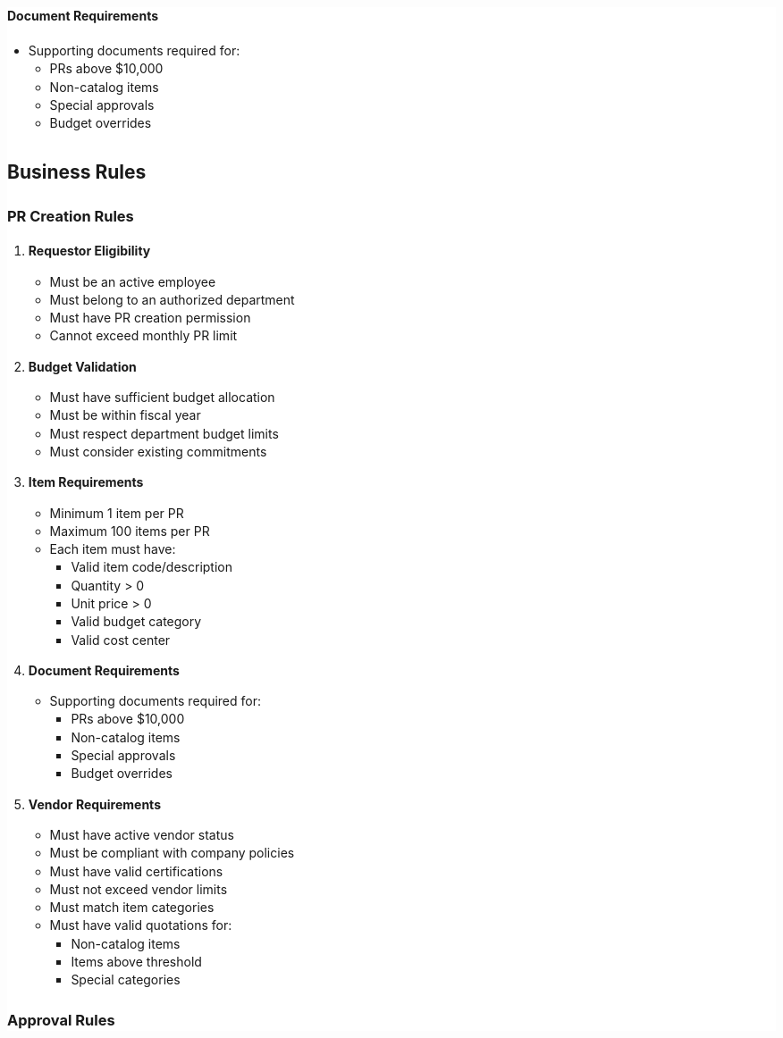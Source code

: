 #### Document Requirements
- Supporting documents required for:
  - PRs above $10,000
  - Non-catalog items
  - Special approvals
  - Budget overrides

## Business Rules

### PR Creation Rules
1. **Requestor Eligibility**
   - Must be an active employee
   - Must belong to an authorized department
   - Must have PR creation permission
   - Cannot exceed monthly PR limit

2. **Budget Validation**
   - Must have sufficient budget allocation
   - Must be within fiscal year
   - Must respect department budget limits
   - Must consider existing commitments

3. **Item Requirements**
   - Minimum 1 item per PR
   - Maximum 100 items per PR
   - Each item must have:
     - Valid item code/description
     - Quantity > 0
     - Unit price > 0
     - Valid budget category
     - Valid cost center

4. **Document Requirements**
   - Supporting documents required for:
     - PRs above $10,000
     - Non-catalog items
     - Special approvals
     - Budget overrides

5. **Vendor Requirements**
   - Must have active vendor status
   - Must be compliant with company policies
   - Must have valid certifications
   - Must not exceed vendor limits
   - Must match item categories
   - Must have valid quotations for:
     - Non-catalog items
     - Items above threshold
     - Special categories

### Approval Rules
